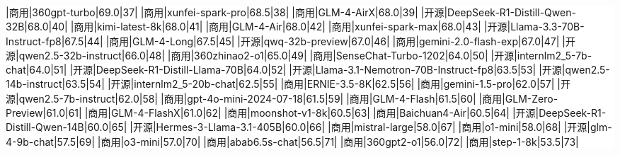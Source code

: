 |商用|360gpt-turbo|69.0|37|
|商用|xunfei-spark-pro|68.5|38|
|商用|GLM-4-AirX|68.0|39|
|开源|DeepSeek-R1-Distill-Qwen-32B|68.0|40|
|商用|kimi-latest-8k|68.0|41|
|商用|GLM-4-Air|68.0|42|
|商用|xunfei-spark-max|68.0|43|
|开源|Llama-3.3-70B-Instruct-fp8|67.5|44|
|商用|GLM-4-Long|67.5|45|
|开源|qwq-32b-preview|67.0|46|
|商用|gemini-2.0-flash-exp|67.0|47|
|开源|qwen2.5-32b-instruct|66.0|48|
|商用|360zhinao2-o1|65.0|49|
|商用|SenseChat-Turbo-1202|64.0|50|
|开源|internlm2_5-7b-chat|64.0|51|
|开源|DeepSeek-R1-Distill-Llama-70B|64.0|52|
|开源|Llama-3.1-Nemotron-70B-Instruct-fp8|63.5|53|
|开源|qwen2.5-14b-instruct|63.5|54|
|开源|internlm2_5-20b-chat|62.5|55|
|商用|ERNIE-3.5-8K|62.5|56|
|商用|gemini-1.5-pro|62.0|57|
|开源|qwen2.5-7b-instruct|62.0|58|
|商用|gpt-4o-mini-2024-07-18|61.5|59|
|商用|GLM-4-Flash|61.5|60|
|商用|GLM-Zero-Preview|61.0|61|
|商用|GLM-4-FlashX|61.0|62|
|商用|moonshot-v1-8k|60.5|63|
|商用|Baichuan4-Air|60.5|64|
|开源|DeepSeek-R1-Distill-Qwen-14B|60.0|65|
|开源|Hermes-3-Llama-3.1-405B|60.0|66|
|商用|mistral-large|58.0|67|
|商用|o1-mini|58.0|68|
|开源|glm-4-9b-chat|57.5|69|
|商用|o3-mini|57.0|70|
|商用|abab6.5s-chat|56.5|71|
|商用|360gpt2-o1|56.0|72|
|商用|step-1-8k|53.5|73|
